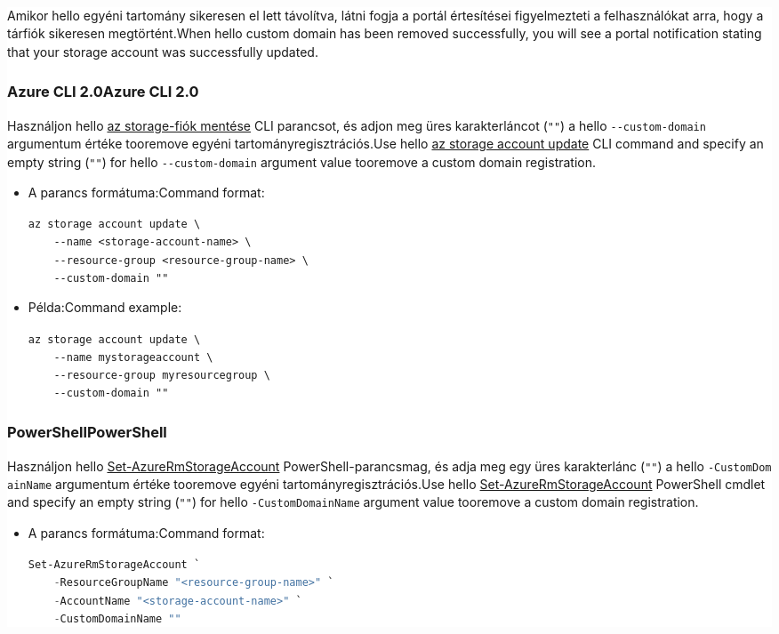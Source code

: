 <span data-ttu-id="72d29-200">Amikor hello egyéni tartomány sikeresen el lett távolítva, látni fogja a portál értesítései figyelmezteti a felhasználókat arra, hogy a tárfiók sikeresen megtörtént.</span><span class="sxs-lookup"><span data-stu-id="72d29-200">When hello custom domain has been removed successfully, you will see a portal notification stating that your storage account was successfully updated.</span></span>

### <a name="azure-cli-20"></a><span data-ttu-id="72d29-201">Azure CLI 2.0</span><span class="sxs-lookup"><span data-stu-id="72d29-201">Azure CLI 2.0</span></span>

<span data-ttu-id="72d29-202">Használjon hello [az storage-fiók mentése](https://docs.microsoft.com/cli/azure/storage/account#update) CLI parancsot, és adjon meg üres karakterláncot (`""`) a hello `--custom-domain` argumentum értéke tooremove egyéni tartományregisztrációs.</span><span class="sxs-lookup"><span data-stu-id="72d29-202">Use hello [az storage account update](https://docs.microsoft.com/cli/azure/storage/account#update) CLI command and specify an empty string (`""`) for hello `--custom-domain` argument value tooremove a custom domain registration.</span></span>

* <span data-ttu-id="72d29-203">A parancs formátuma:</span><span class="sxs-lookup"><span data-stu-id="72d29-203">Command format:</span></span>

  ```azurecli
  az storage account update \
      --name <storage-account-name> \
      --resource-group <resource-group-name> \
      --custom-domain ""
  ```

* <span data-ttu-id="72d29-204">Példa:</span><span class="sxs-lookup"><span data-stu-id="72d29-204">Command example:</span></span>

  ```azurecli
  az storage account update \
      --name mystorageaccount \
      --resource-group myresourcegroup \
      --custom-domain ""
  ```

### <a name="powershell"></a><span data-ttu-id="72d29-205">PowerShell</span><span class="sxs-lookup"><span data-stu-id="72d29-205">PowerShell</span></span>

<span data-ttu-id="72d29-206">Használjon hello [Set-AzureRmStorageAccount](/powershell/module/azurerm.storage/set-azurermstorageaccount) PowerShell-parancsmag, és adja meg egy üres karakterlánc (`""`) a hello `-CustomDomainName` argumentum értéke tooremove egyéni tartományregisztrációs.</span><span class="sxs-lookup"><span data-stu-id="72d29-206">Use hello [Set-AzureRmStorageAccount](/powershell/module/azurerm.storage/set-azurermstorageaccount) PowerShell cmdlet and specify an empty string (`""`) for hello `-CustomDomainName` argument value tooremove a custom domain registration.</span></span>

* <span data-ttu-id="72d29-207">A parancs formátuma:</span><span class="sxs-lookup"><span data-stu-id="72d29-207">Command format:</span></span>

  ```powershell
  Set-AzureRmStorageAccount `
      -ResourceGroupName "<resource-group-name>" `
      -AccountName "<storage-account-name>" `
      -CustomDomainName ""
  ```
